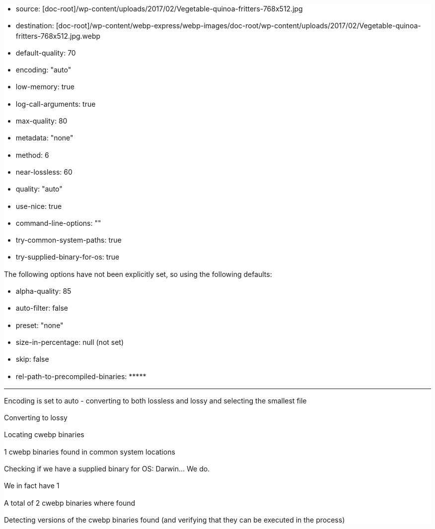 - source: [doc-root]/wp-content/uploads/2017/02/Vegetable-quinoa-fritters-768x512.jpg

- destination: [doc-root]/wp-content/webp-express/webp-images/doc-root/wp-content/uploads/2017/02/Vegetable-quinoa-fritters-768x512.jpg.webp

- default-quality: 70

- encoding: "auto"

- low-memory: true

- log-call-arguments: true

- max-quality: 80

- metadata: "none"

- method: 6

- near-lossless: 60

- quality: "auto"

- use-nice: true

- command-line-options: ""

- try-common-system-paths: true

- try-supplied-binary-for-os: true


The following options have not been explicitly set, so using the following defaults:

- alpha-quality: 85

- auto-filter: false

- preset: "none"

- size-in-percentage: null (not set)

- skip: false

- rel-path-to-precompiled-binaries: *****

------------


Encoding is set to auto - converting to both lossless and lossy and selecting the smallest file


Converting to lossy

Locating cwebp binaries

1 cwebp binaries found in common system locations

Checking if we have a supplied binary for OS: Darwin... We do.

We in fact have 1

A total of 2 cwebp binaries where found

Detecting versions of the cwebp binaries found (and verifying that they can be executed in the process)
